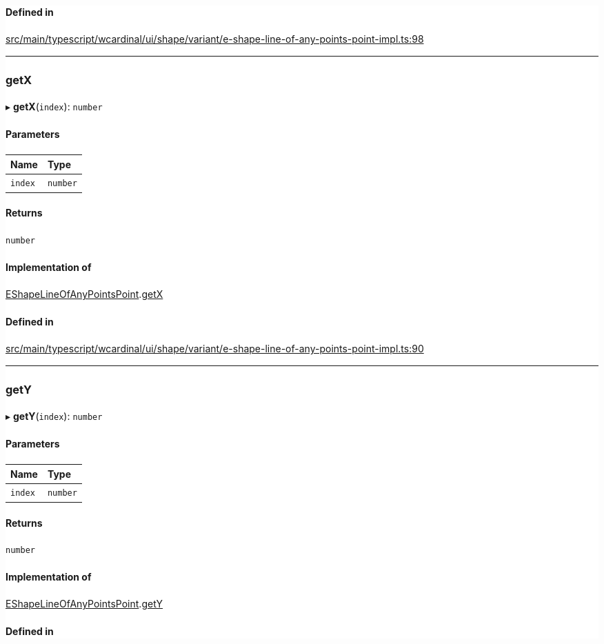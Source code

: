 #### Defined in

[src/main/typescript/wcardinal/ui/shape/variant/e-shape-line-of-any-points-point-impl.ts:98](https://github.com/winter-cardinal/winter-cardinal-ui/blob/v0.414.0/src/main/typescript/wcardinal/ui/shape/variant/e-shape-line-of-any-points-point-impl.ts#L98)

___

### getX

▸ **getX**(`index`): `number`

#### Parameters

| Name | Type |
| :------ | :------ |
| `index` | `number` |

#### Returns

`number`

#### Implementation of

[EShapeLineOfAnyPointsPoint](../interfaces/EShapeLineOfAnyPointsPoint.md).[getX](../interfaces/EShapeLineOfAnyPointsPoint.md#getx)

#### Defined in

[src/main/typescript/wcardinal/ui/shape/variant/e-shape-line-of-any-points-point-impl.ts:90](https://github.com/winter-cardinal/winter-cardinal-ui/blob/v0.414.0/src/main/typescript/wcardinal/ui/shape/variant/e-shape-line-of-any-points-point-impl.ts#L90)

___

### getY

▸ **getY**(`index`): `number`

#### Parameters

| Name | Type |
| :------ | :------ |
| `index` | `number` |

#### Returns

`number`

#### Implementation of

[EShapeLineOfAnyPointsPoint](../interfaces/EShapeLineOfAnyPointsPoint.md).[getY](../interfaces/EShapeLineOfAnyPointsPoint.md#gety)

#### Defined in
